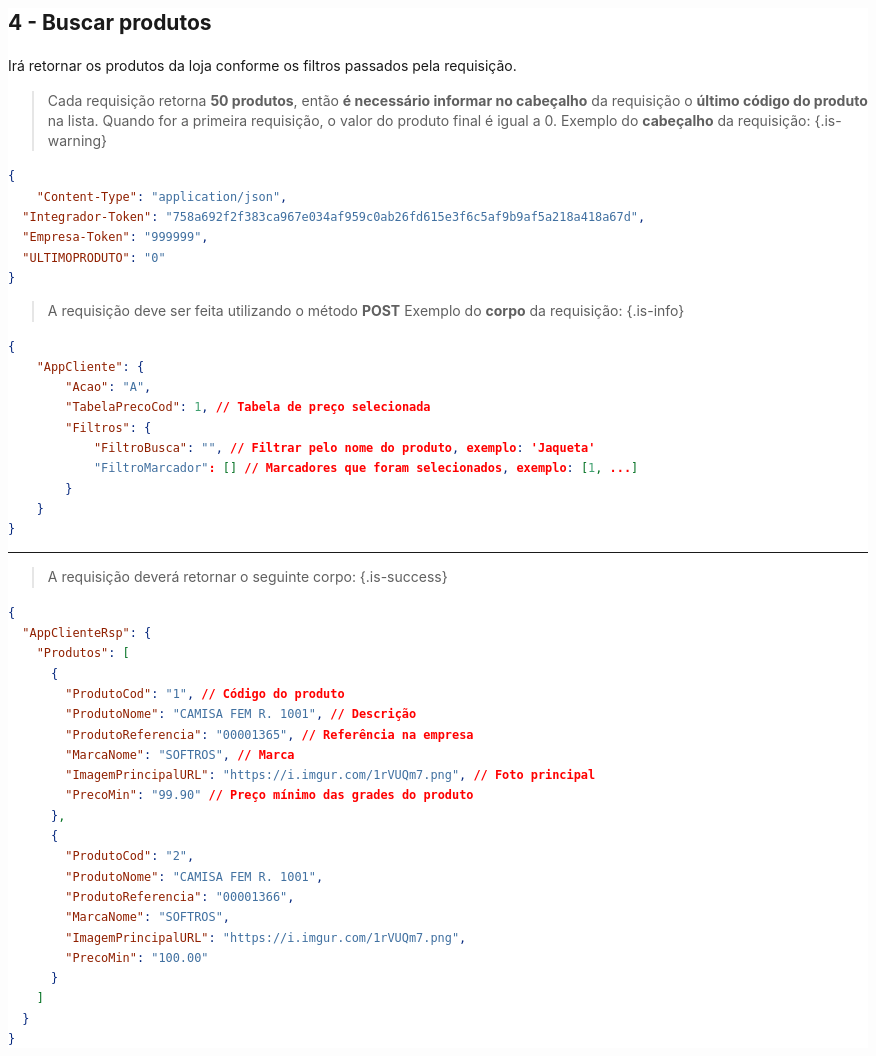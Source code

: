 ## 4 - Buscar produtos
Irá retornar os produtos da loja conforme os filtros passados pela requisição.

> Cada requisição retorna **50 produtos**, então **é necessário informar no cabeçalho** da requisição o **último código do produto** na lista. Quando for a primeira requisição, o valor do produto final é igual a 0.
> Exemplo do **cabeçalho** da requisição:
{.is-warning}
```json
{
	"Content-Type": "application/json",
  "Integrador-Token": "758a692f2f383ca967e034af959c0ab26fd615e3f6c5af9b9af5a218a418a67d",
  "Empresa-Token": "999999",
  "ULTIMOPRODUTO": "0"
}
```

> A requisição deve ser feita utilizando o método **POST**
> Exemplo do **corpo** da requisição:
{.is-info}
```json
{
	"AppCliente": {
        "Acao": "A",
        "TabelaPrecoCod": 1, // Tabela de preço selecionada
        "Filtros": {
            "FiltroBusca": "", // Filtrar pelo nome do produto, exemplo: 'Jaqueta'
            "FiltroMarcador": [] // Marcadores que foram selecionados, exemplo: [1, ...]
        }
    }
}
```

---

> A requisição deverá retornar o seguinte corpo:
{.is-success}
```json
{
  "AppClienteRsp": {
    "Produtos": [
      {
        "ProdutoCod": "1", // Código do produto
        "ProdutoNome": "CAMISA FEM R. 1001", // Descrição
        "ProdutoReferencia": "00001365", // Referência na empresa
        "MarcaNome": "SOFTROS", // Marca
        "ImagemPrincipalURL": "https://i.imgur.com/1rVUQm7.png", // Foto principal
        "PrecoMin": "99.90" // Preço mínimo das grades do produto
      },
      {
        "ProdutoCod": "2",
        "ProdutoNome": "CAMISA FEM R. 1001",
        "ProdutoReferencia": "00001366",
        "MarcaNome": "SOFTROS",
        "ImagemPrincipalURL": "https://i.imgur.com/1rVUQm7.png",
        "PrecoMin": "100.00"
      }
    ]
  }
}
```
